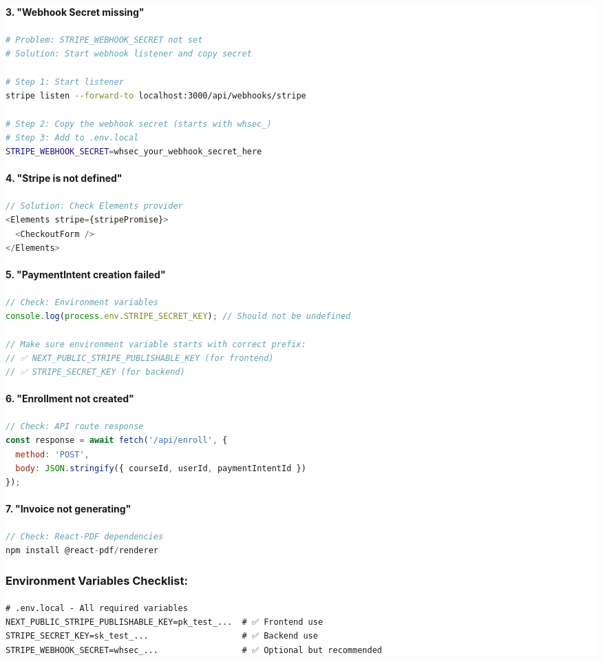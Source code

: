 #### **3. "Webhook Secret missing"**
```bash
# Problem: STRIPE_WEBHOOK_SECRET not set
# Solution: Start webhook listener and copy secret

# Step 1: Start listener
stripe listen --forward-to localhost:3000/api/webhooks/stripe

# Step 2: Copy the webhook secret (starts with whsec_)
# Step 3: Add to .env.local
STRIPE_WEBHOOK_SECRET=whsec_your_webhook_secret_here
```

#### **4. "Stripe is not defined"**
```javascript
// Solution: Check Elements provider
<Elements stripe={stripePromise}>
  <CheckoutForm />
</Elements>
```

#### **5. "PaymentIntent creation failed"**
```javascript
// Check: Environment variables
console.log(process.env.STRIPE_SECRET_KEY); // Should not be undefined

// Make sure environment variable starts with correct prefix:
// ✅ NEXT_PUBLIC_STRIPE_PUBLISHABLE_KEY (for frontend)
// ✅ STRIPE_SECRET_KEY (for backend)
```

#### **6. "Enrollment not created"**
```javascript
// Check: API route response
const response = await fetch('/api/enroll', {
  method: 'POST',
  body: JSON.stringify({ courseId, userId, paymentIntentId })
});
```

#### **7. "Invoice not generating"**
```javascript
// Check: React-PDF dependencies
npm install @react-pdf/renderer
```

### **Environment Variables Checklist:**
```env
# .env.local - All required variables
NEXT_PUBLIC_STRIPE_PUBLISHABLE_KEY=pk_test_...  # ✅ Frontend use
STRIPE_SECRET_KEY=sk_test_...                   # ✅ Backend use  
STRIPE_WEBHOOK_SECRET=whsec_...                 # ✅ Optional but recommended
```
